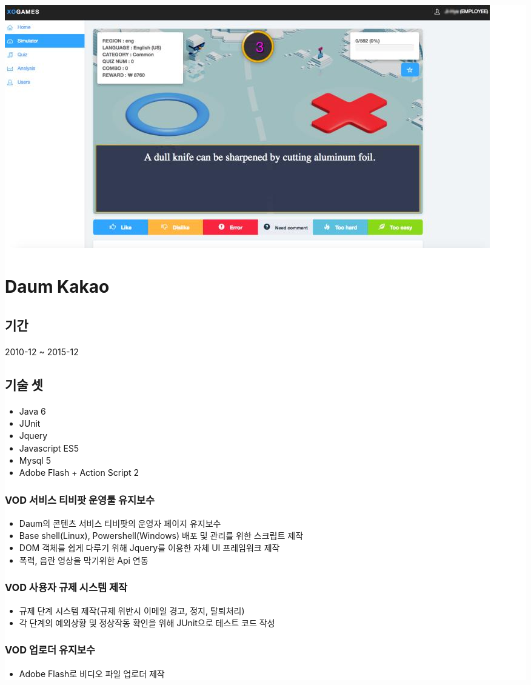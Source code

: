 ![quiz rumble - quiz simulator](./assets/xogames__quiz_rumble_004_quiz_simulator.jpeg)


# Daum Kakao

## 기간
2010-12 ~ 2015-12

## 기술 셋

- Java 6
- JUnit
- Jquery
- Javascript ES5
- Mysql 5
- Adobe Flash + Action Script 2

### VOD 서비스 티비팟 운영툴 유지보수

- Daum의 콘텐츠 서비스 티비팟의 운영자 페이지 유지보수
- Base shell(Linux), Powershell(Windows) 배포 및 관리를 위한 스크립트 제작
- DOM 객체를 쉽게 다루기 위해 Jquery를 이용한 자체 UI 프레임워크 제작
- 폭력, 음란 영상을 막기위한 Api 연동

### VOD 사용자 규제 시스템 제작

- 규제 단계 시스템 제작(규제 위반시 이메일 경고, 정지, 탈퇴처리)
- 각 단계의 예외상황 및 정상작동 확인을 위해 JUnit으로 테스트 코드 작성

### VOD 업로더 유지보수

- Adobe Flash로 비디오 파일 업로더 제작